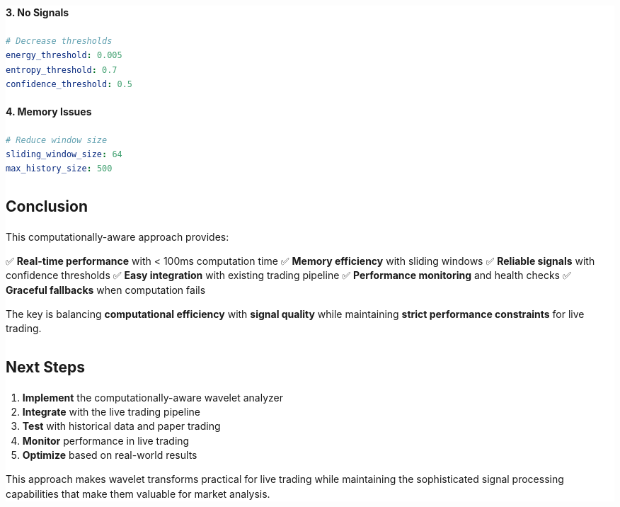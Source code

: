 #### 3. **No Signals**
```yaml
# Decrease thresholds
energy_threshold: 0.005
entropy_threshold: 0.7
confidence_threshold: 0.5
```

#### 4. **Memory Issues**
```yaml
# Reduce window size
sliding_window_size: 64
max_history_size: 500
```

## Conclusion

This computationally-aware approach provides:

✅ **Real-time performance** with < 100ms computation time
✅ **Memory efficiency** with sliding windows
✅ **Reliable signals** with confidence thresholds
✅ **Easy integration** with existing trading pipeline
✅ **Performance monitoring** and health checks
✅ **Graceful fallbacks** when computation fails

The key is balancing **computational efficiency** with **signal quality** while maintaining **strict performance constraints** for live trading.

## Next Steps

1. **Implement** the computationally-aware wavelet analyzer
2. **Integrate** with the live trading pipeline
3. **Test** with historical data and paper trading
4. **Monitor** performance in live trading
5. **Optimize** based on real-world results

This approach makes wavelet transforms practical for live trading while maintaining the sophisticated signal processing capabilities that make them valuable for market analysis.